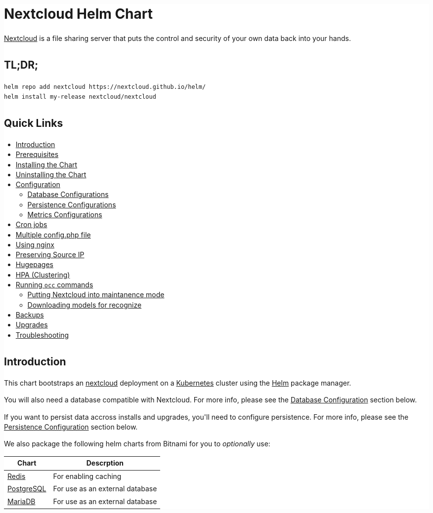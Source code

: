# Nextcloud Helm Chart

[Nextcloud](https://nextcloud.com/) is a file sharing server that puts the control and security of your own data back into your hands.

## TL;DR;

```console
helm repo add nextcloud https://nextcloud.github.io/helm/
helm install my-release nextcloud/nextcloud
```

## Quick Links

* [Introduction](#introduction)
* [Prerequisites](#prerequisites)
* [Installing the Chart](#installing-the-chart)
* [Uninstalling the Chart](#uninstalling-the-chart)
* [Configuration](#configuration)
    * [Database Configurations](#database-configurations)
    * [Persistence Configurations](#persistence-configurations)
    * [Metrics Configurations](#metrics-configurations)
* [Cron jobs](#cron-jobs)
* [Multiple config.php file](#multiple-configphp-file)
* [Using nginx](#using-nginx)
* [Preserving Source IP](#preserving-source-ip)
* [Hugepages](#hugepages)
* [HPA (Clustering)](#hpa-clustering)
* [Running `occ` commands](#running-occ-commands)
    * [Putting Nextcloud into maintanence mode](#putting-nextcloud-into-maintanence-mode)
    * [Downloading models for recognize](#downloading-models-for-recognize)
* [Backups](#backups)
* [Upgrades](#upgrades)
* [Troubleshooting](#troubleshooting)

## Introduction

This chart bootstraps an [nextcloud](https://hub.docker.com/_/nextcloud/) deployment on a [Kubernetes](http://kubernetes.io) cluster using the [Helm](https://helm.sh) package manager.

You will also need a database compatible with Nextcloud. For more info, please see the [Database Configuration](#database-configurations) section below.

If you want to persist data accross installs and upgrades, you'll need to configure persistence. For more info, please see the [Persistence Configuration](#persistence-configurations) section below.

We also package the following helm charts from Bitnami for you to _optionally_ use:

| Chart                                                                        | Descrption                      |
|------------------------------------------------------------------------------|---------------------------------|
| [Redis](https://github.com/bitnami/charts/tree/main/bitnami/redis)           | For enabling caching            |
| [PostgreSQL](https://github.com/bitnami/charts/tree/main/bitnami/postgresql) | For use as an external database |
| [MariaDB](https://github.com/bitnami/charts/tree/main/bitnami/mariadb)       | For use as an external database |
